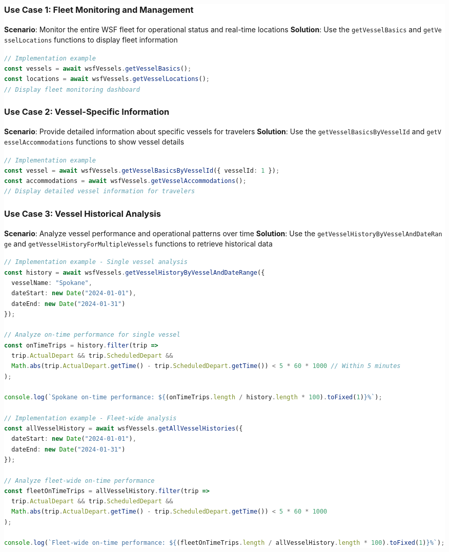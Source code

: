 ### Use Case 1: Fleet Monitoring and Management
**Scenario**: Monitor the entire WSF fleet for operational status and real-time locations
**Solution**: Use the `getVesselBasics` and `getVesselLocations` functions to display fleet information

```typescript
// Implementation example
const vessels = await wsfVessels.getVesselBasics();
const locations = await wsfVessels.getVesselLocations();
// Display fleet monitoring dashboard
```

### Use Case 2: Vessel-Specific Information
**Scenario**: Provide detailed information about specific vessels for travelers
**Solution**: Use the `getVesselBasicsByVesselId` and `getVesselAccommodations` functions to show vessel details

```typescript
// Implementation example
const vessel = await wsfVessels.getVesselBasicsByVesselId({ vesselId: 1 });
const accommodations = await wsfVessels.getVesselAccommodations();
// Display detailed vessel information for travelers
```

### Use Case 3: Vessel Historical Analysis
**Scenario**: Analyze vessel performance and operational patterns over time
**Solution**: Use the `getVesselHistoryByVesselAndDateRange` and `getVesselHistoryForMultipleVessels` functions to retrieve historical data

```typescript
// Implementation example - Single vessel analysis
const history = await wsfVessels.getVesselHistoryByVesselAndDateRange({
  vesselName: "Spokane",
  dateStart: new Date("2024-01-01"),
  dateEnd: new Date("2024-01-31")
});

// Analyze on-time performance for single vessel
const onTimeTrips = history.filter(trip => 
  trip.ActualDepart && trip.ScheduledDepart && 
  Math.abs(trip.ActualDepart.getTime() - trip.ScheduledDepart.getTime()) < 5 * 60 * 1000 // Within 5 minutes
);

console.log(`Spokane on-time performance: ${(onTimeTrips.length / history.length * 100).toFixed(1)}%`);

// Implementation example - Fleet-wide analysis
const allVesselHistory = await wsfVessels.getAllVesselHistories({
  dateStart: new Date("2024-01-01"),
  dateEnd: new Date("2024-01-31")
});

// Analyze fleet-wide on-time performance
const fleetOnTimeTrips = allVesselHistory.filter(trip => 
  trip.ActualDepart && trip.ScheduledDepart && 
  Math.abs(trip.ActualDepart.getTime() - trip.ScheduledDepart.getTime()) < 5 * 60 * 1000
);

console.log(`Fleet-wide on-time performance: ${(fleetOnTimeTrips.length / allVesselHistory.length * 100).toFixed(1)}%`);
```
